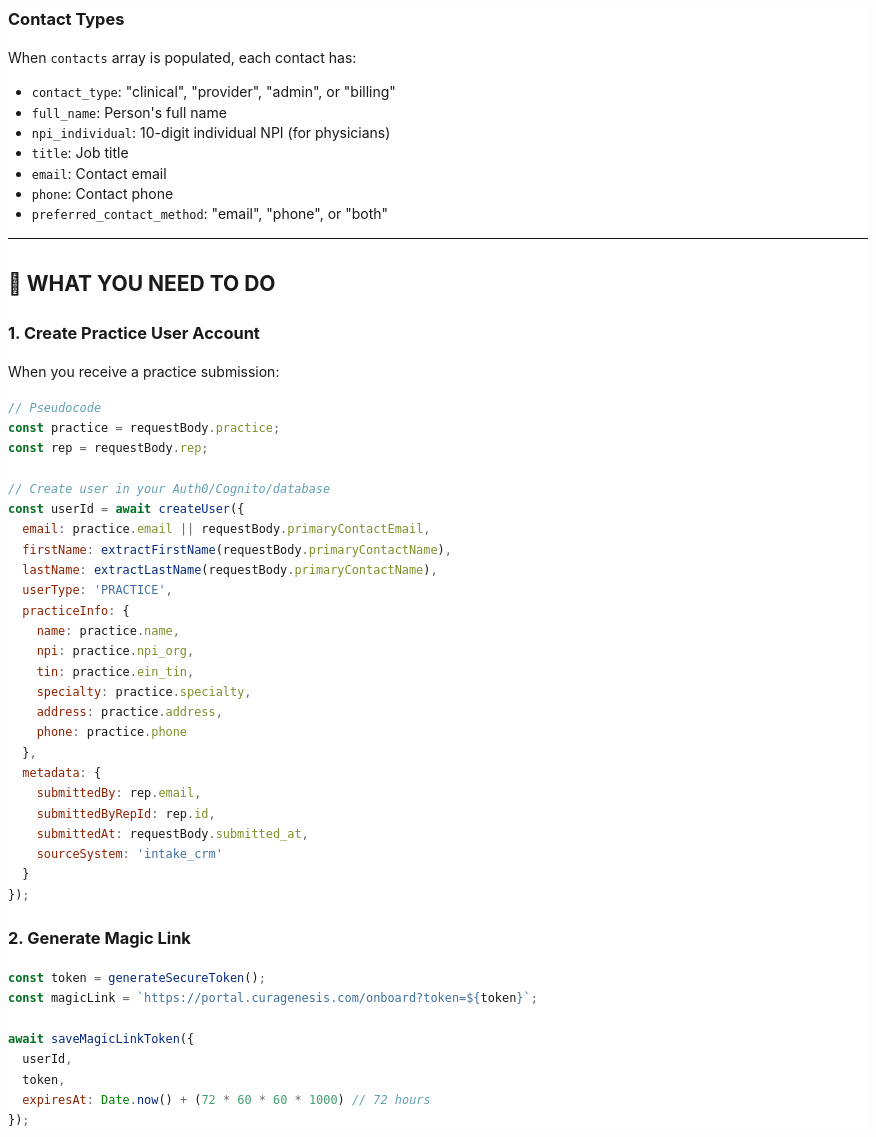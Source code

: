 ### Contact Types
When `contacts` array is populated, each contact has:
- `contact_type`: "clinical", "provider", "admin", or "billing"
- `full_name`: Person's full name
- `npi_individual`: 10-digit individual NPI (for physicians)
- `title`: Job title
- `email`: Contact email
- `phone`: Contact phone
- `preferred_contact_method`: "email", "phone", or "both"

---

## 🎯 WHAT YOU NEED TO DO

### 1. Create Practice User Account
When you receive a practice submission:

```javascript
// Pseudocode
const practice = requestBody.practice;
const rep = requestBody.rep;

// Create user in your Auth0/Cognito/database
const userId = await createUser({
  email: practice.email || requestBody.primaryContactEmail,
  firstName: extractFirstName(requestBody.primaryContactName),
  lastName: extractLastName(requestBody.primaryContactName),
  userType: 'PRACTICE',
  practiceInfo: {
    name: practice.name,
    npi: practice.npi_org,
    tin: practice.ein_tin,
    specialty: practice.specialty,
    address: practice.address,
    phone: practice.phone
  },
  metadata: {
    submittedBy: rep.email,
    submittedByRepId: rep.id,
    submittedAt: requestBody.submitted_at,
    sourceSystem: 'intake_crm'
  }
});
```

### 2. Generate Magic Link
```javascript
const token = generateSecureToken();
const magicLink = `https://portal.curagenesis.com/onboard?token=${token}`;

await saveMagicLinkToken({
  userId,
  token,
  expiresAt: Date.now() + (72 * 60 * 60 * 1000) // 72 hours
});
```
